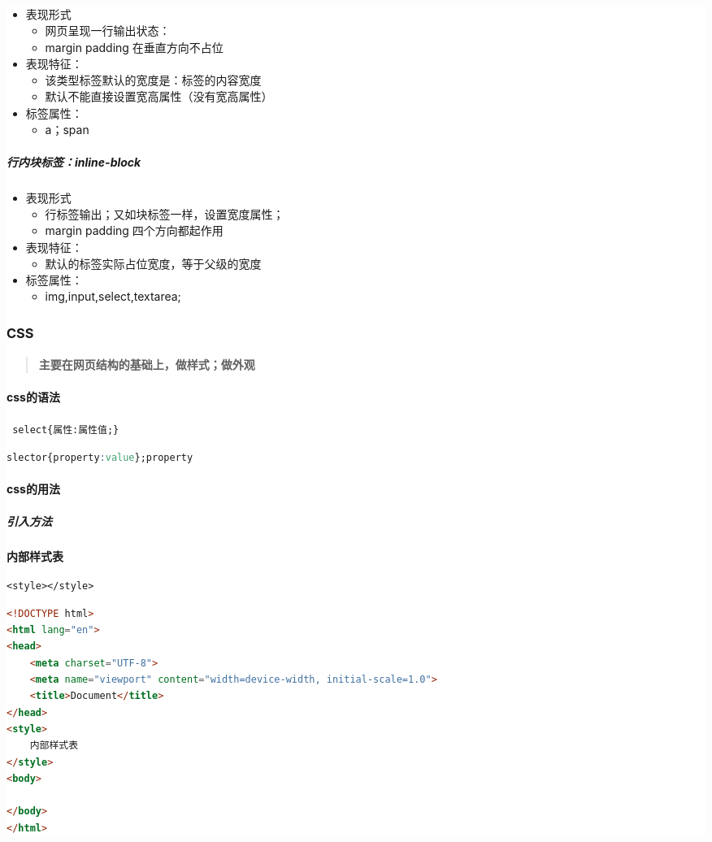 + 表现形式
  + 网页呈现一行输出状态：
  + margin padding 在垂直方向不占位
+ 表现特征：
  + 该类型标签默认的宽度是：标签的内容宽度
  + 默认不能直接设置宽高属性（没有宽高属性）
+ 标签属性：
  + a；span

##### 行内块标签：inline-block

+ 表现形式
  + 行标签输出；又如块标签一样，设置宽度属性；
  + margin padding 四个方向都起作用
+ 表现特征：
  + 默认的标签实际占位宽度，等于父级的宽度
+ 标签属性：
  + img,input,select,textarea;

### CSS

> **主要在网页结构的基础上，做样式；做外观**

#### css的语法

`  select{属性:属性值;}   `

```css
slector{property:value};property
```

#### css的用法

##### 引入方法

**内部样式表**

`<style></style>`

```html
<!DOCTYPE html>
<html lang="en">
<head>
    <meta charset="UTF-8">
    <meta name="viewport" content="width=device-width, initial-scale=1.0">
    <title>Document</title>
</head>
<style>
    内部样式表
</style>
<body>
    
</body>
</html>
```
